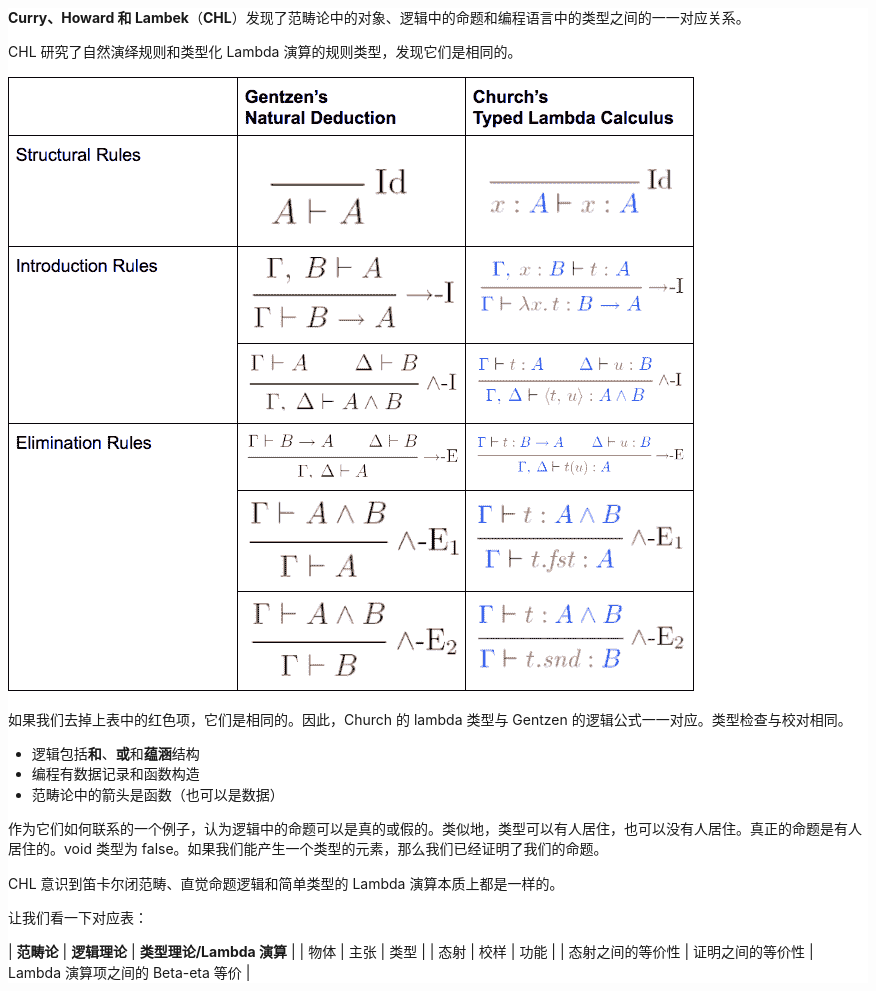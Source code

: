 **Curry、Howard 和 Lambek**（**CHL**）发现了范畴论中的对象、逻辑中的命题和编程语言中的类型之间的一一对应关系。

CHL 研究了自然演绎规则和类型化 Lambda 演算的规则类型，发现它们是相同的。

![](img/8cd2fd21-a53f-4208-95b8-40e18110d956.png)

如果我们去掉上表中的红色项，它们是相同的。因此，Church 的 lambda 类型与 Gentzen 的逻辑公式一一对应。类型检查与校对相同。

*   逻辑包括**和**、**或**和**蕴涵**结构
*   编程有数据记录和函数构造
*   范畴论中的箭头是函数（也可以是数据）

作为它们如何联系的一个例子，认为逻辑中的命题可以是真的或假的。类似地，类型可以有人居住，也可以没有人居住。真正的命题是有人居住的。void 类型为 false。如果我们能产生一个类型的元素，那么我们已经证明了我们的命题。

CHL 意识到笛卡尔闭范畴、直觉命题逻辑和简单类型的 Lambda 演算本质上都是一样的。

让我们看一下对应表：

| **范畴论** | **逻辑理论** | **类型理论/Lambda 演算** |
| 物体 | 主张 | 类型 |
| 态射 | 校样 | 功能 |
| 态射之间的等价性 | 证明之间的等价性 | Lambda 演算项之间的 Beta-eta 等价 |
